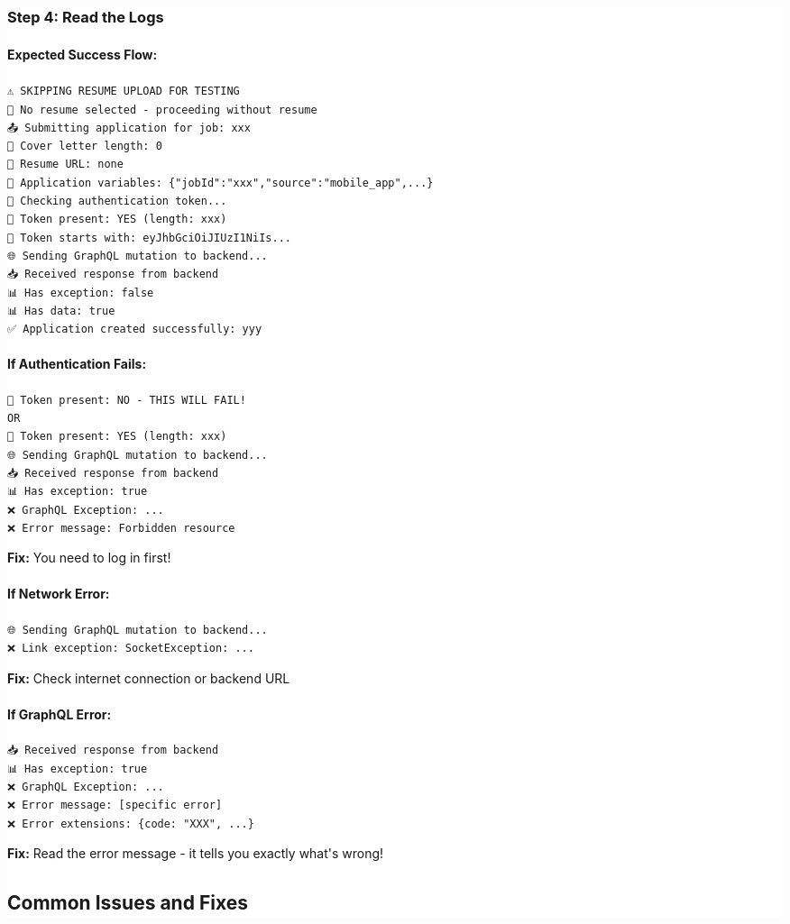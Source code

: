 ### Step 4: Read the Logs

#### Expected Success Flow:
```
⚠️ SKIPPING RESUME UPLOAD FOR TESTING
📝 No resume selected - proceeding without resume
📤 Submitting application for job: xxx
📝 Cover letter length: 0
📄 Resume URL: none
📝 Application variables: {"jobId":"xxx","source":"mobile_app",...}
🔐 Checking authentication token...
🔑 Token present: YES (length: xxx)
🔑 Token starts with: eyJhbGciOiJIUzI1NiIs...
🌐 Sending GraphQL mutation to backend...
📥 Received response from backend
📊 Has exception: false
📊 Has data: true
✅ Application created successfully: yyy
```

#### If Authentication Fails:
```
🔑 Token present: NO - THIS WILL FAIL!
OR
🔑 Token present: YES (length: xxx)
🌐 Sending GraphQL mutation to backend...
📥 Received response from backend
📊 Has exception: true
❌ GraphQL Exception: ...
❌ Error message: Forbidden resource
```

**Fix:** You need to log in first!

#### If Network Error:
```
🌐 Sending GraphQL mutation to backend...
❌ Link exception: SocketException: ...
```

**Fix:** Check internet connection or backend URL

#### If GraphQL Error:
```
📥 Received response from backend
📊 Has exception: true
❌ GraphQL Exception: ...
❌ Error message: [specific error]
❌ Error extensions: {code: "XXX", ...}
```

**Fix:** Read the error message - it tells you exactly what's wrong!

## Common Issues and Fixes
